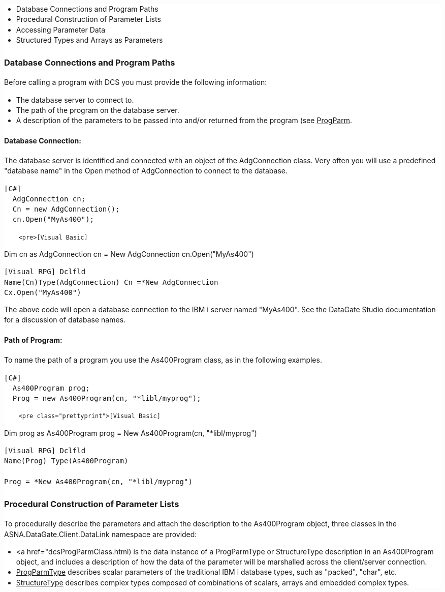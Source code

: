 - Database Connections and Program Paths
- Procedural Construction of Parameter Lists
- Accessing Parameter Data
- Structured Types and Arrays as Parameters

### Database Connections and Program Paths
Before calling a program with DCS you must provide the following information: 

- The database server to connect to.
- The path of the program on the database server.
- A description of the parameters to be passed into and/or returned from the program (see [ProgParm](#Procedural_Construction_of_Parameter_Lists">Procedural_Construction_of_Parameter_Lists</a>).

#### Database Connection:
The database server is identified and connected with an object of the AdgConnection class. Very often you will use a predefined "database name" in the Open method of AdgConnection to connect to the database.
<pre>[C#]
  AdgConnection cn;
  Cn = new AdgConnection();
  cn.Open("MyAs400");</pre>
        <pre>[Visual Basic]
  Dim cn as AdgConnection
  cn = New AdgConnection
  cn.Open("MyAs400")</pre>
        <pre>[Visual RPG]
  Dclfld Name(Cn)Type(AdgConnection)
  Cn =*New AdgConnection
  Cx.Open("MyAs400")</pre>

The above code will open a database connection to the IBM i server named "MyAs400". See the DataGate Studio documentation for a discussion of database names.

#### Path of Program:
To name the path of a program you use the As400Program class, as in the following examples.
<pre class="prettyprint">[C#]
  As400Program prog;
  Prog = new As400Program(cn, "*libl/myprog");</pre>
        <pre class="prettyprint">[Visual Basic]
  Dim prog as As400Program
  prog = New As400Program(cn, "*libl/myprog")</pre>
        <pre class="prettyprint">[Visual RPG]
  Dclfld Name(Prog) Type(As400Program)			
  Prog = *New As400Program(cn, "*libl/myprog")</pre>

### Procedural Construction of Parameter Lists
To procedurally describe the parameters and attach the description to the As400Program object, three classes in the ASNA.DataGate.Client.DataLink namespace are provided:

- <a href="dcsProgParmClass.html) is the data instance of a ProgParmType or StructureType description in an As400Program object, and includes a description of how the data of the parameter will be marshalled across the client/server connection.
- [ProgParmType](prog-parm-type-class.html) describes scalar parameters of the traditional IBM i database types, such as "packed", "char", etc.
- [StructureType](structure-type-class.html) describes complex types composed of combinations of scalars, arrays and embedded complex types.
